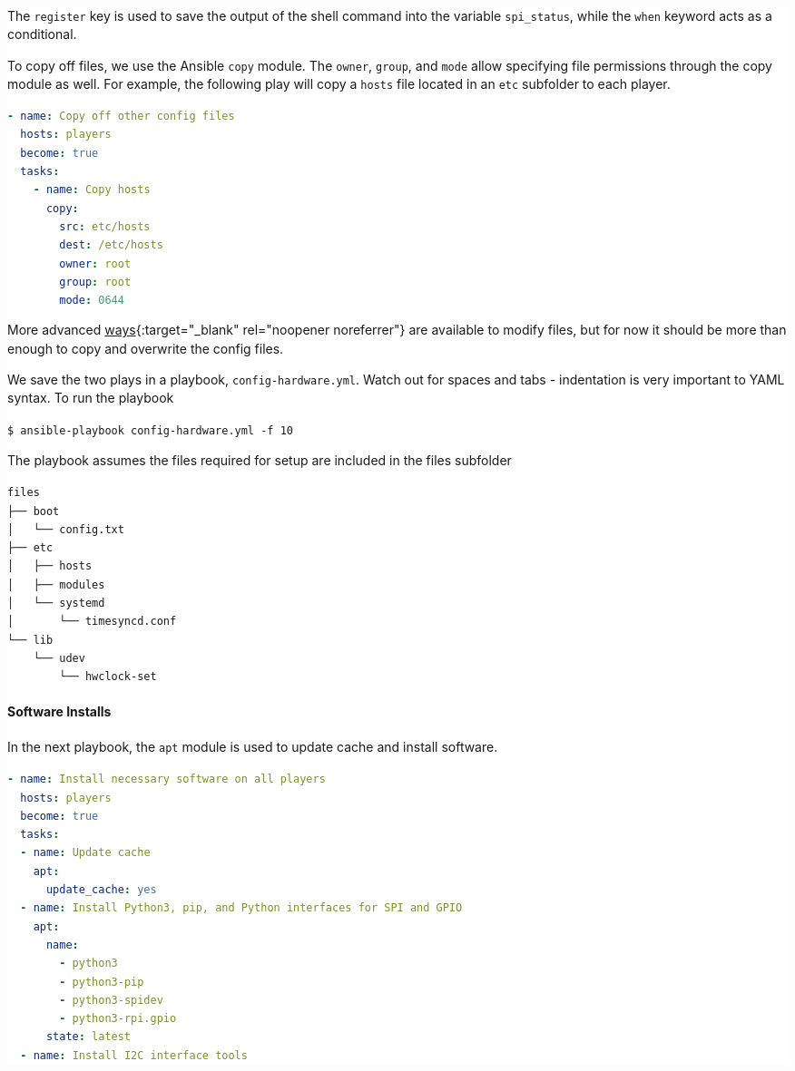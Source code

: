 The `register` key is used to save the output of the shell command into the variable `spi_status`, while the `when` keyword acts as a conditional.

To copy off files, we use the Ansible `copy` module. The `owner`, `group`, and `mode` allow specifying file permissions through the copy module as well. For example, the following play will copy a `hosts` file located in an `etc` subfolder to each player.

```yaml
- name: Copy off other config files
  hosts: players
  become: true
  tasks:
    - name: Copy hosts
      copy:
        src: etc/hosts
        dest: /etc/hosts
        owner: root
        group: root
        mode: 0644
```

More advanced [ways](https://ansible-tips-and-tricks.readthedocs.io/en/latest/modifying-files/modifying-files/){:target="_blank" rel="noopener noreferrer"} are available to modify files, but for now it should be more than enough to copy and overwrite the config files.

We save the two plays in a playbook, `config-hardware.yml`. Watch out for spaces and tabs - indentation is very important to YAML syntax. To run the playbook

```shell
$ ansible-playbook config-hardware.yml -f 10
```
The playbook assumes the files required for setup are included in the files subfolder

```
files
├── boot
│   └── config.txt
├── etc
│   ├── hosts
│   ├── modules
│   └── systemd
│       └── timesyncd.conf
└── lib
    └── udev
        └── hwclock-set
```


#### Software Installs

In the next playbook, the `apt` module is used to update cache and install software.

```yaml
- name: Install necessary software on all players
  hosts: players
  become: true
  tasks:
  - name: Update cache
    apt:
      update_cache: yes
  - name: Install Python3, pip, and Python interfaces for SPI and GPIO
    apt:
      name:
        - python3
        - python3-pip
        - python3-spidev
        - python3-rpi.gpio
      state: latest
  - name: Install I2C interface tools
```